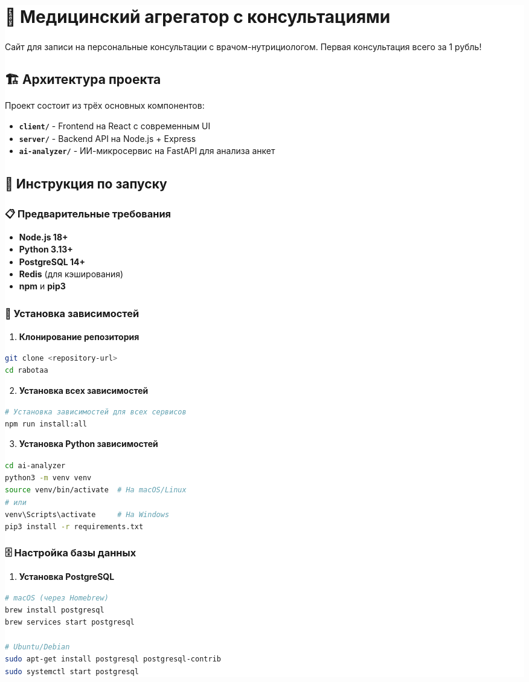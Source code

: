 # 🏥 Медицинский агрегатор с консультациями

Сайт для записи на персональные консультации с врачом-нутрициологом. Первая консультация всего за 1 рубль!

## 🏗️ Архитектура проекта

Проект состоит из трёх основных компонентов:

- **`client/`** - Frontend на React с современным UI
- **`server/`** - Backend API на Node.js + Express  
- **`ai-analyzer/`** - ИИ-микросервис на FastAPI для анализа анкет

## 🚀 Инструкция по запуску

### 📋 Предварительные требования

- **Node.js 18+**
- **Python 3.13+**
- **PostgreSQL 14+**
- **Redis** (для кэширования)
- **npm** и **pip3**

### 🔧 Установка зависимостей

1. **Клонирование репозитория**
```bash
git clone <repository-url>
cd rabotaa
```

2. **Установка всех зависимостей**
```bash
# Установка зависимостей для всех сервисов
npm run install:all
```

3. **Установка Python зависимостей**
```bash
cd ai-analyzer
python3 -m venv venv
source venv/bin/activate  # На macOS/Linux
# или
venv\Scripts\activate     # На Windows
pip3 install -r requirements.txt
```

### 🗄️ Настройка базы данных

1. **Установка PostgreSQL**
```bash
# macOS (через Homebrew)
brew install postgresql
brew services start postgresql

# Ubuntu/Debian
sudo apt-get install postgresql postgresql-contrib
sudo systemctl start postgresql
```
